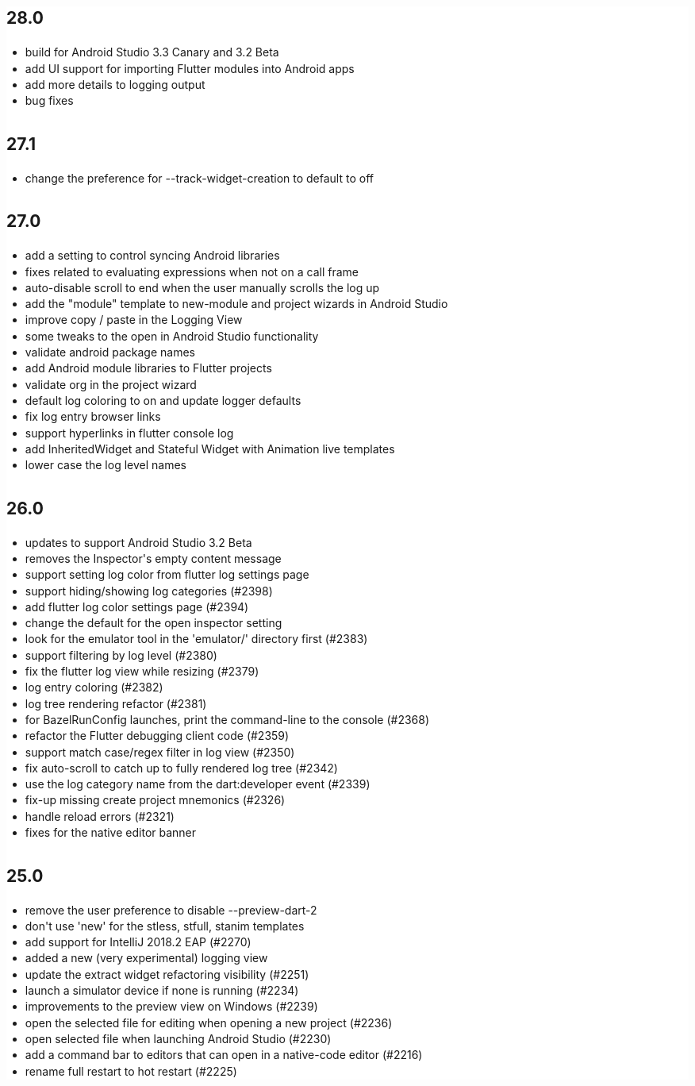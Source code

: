 ## 28.0
- build for Android Studio 3.3 Canary and 3.2 Beta
- add UI support for importing Flutter modules into Android apps
- add more details to logging output
- bug fixes

## 27.1
- change the preference for --track-widget-creation to default to off

## 27.0
- add a setting to control syncing Android libraries
- fixes related to evaluating expressions when not on a call frame
- auto-disable scroll to end when the user manually scrolls the log up
- add the "module" template to new-module and project wizards in Android Studio
- improve copy / paste in the Logging View
- some tweaks to the open in Android Studio functionality
- validate android package names
- add Android module libraries to Flutter projects
- validate org in the project wizard
- default log coloring to on and update logger defaults
- fix log entry browser links
- support hyperlinks in flutter console log
- add InheritedWidget and Stateful Widget with Animation live templates
- lower case the log level names

## 26.0
- updates to support Android Studio 3.2 Beta
- removes the Inspector's empty content message
- support setting log color from flutter log settings page
- support hiding/showing log categories (#2398)
- add flutter log color settings page (#2394)
- change the default for the open inspector setting
- look for the emulator tool in the 'emulator/' directory first (#2383)
- support filtering by log level (#2380)
- fix the flutter log view while resizing (#2379)
- log entry coloring (#2382)
- log tree rendering refactor (#2381)
- for BazelRunConfig launches, print the command-line to the console (#2368)
- refactor the Flutter debugging client code (#2359)
- support match case/regex filter in log view (#2350)
- fix auto-scroll to catch up to fully rendered log tree (#2342)
- use the log category name from the dart:developer event (#2339)
- fix-up missing create project mnemonics (#2326)
- handle reload errors (#2321)
- fixes for the native editor banner

## 25.0
- remove the user preference to disable --preview-dart-2
- don't use 'new' for the stless, stfull, stanim templates
- add support for IntelliJ 2018.2 EAP (#2270)
- added a new (very experimental) logging view
- update the extract widget refactoring visibility (#2251)
- launch a simulator device if none is running (#2234)
- improvements to the preview view on Windows (#2239)
- open the selected file for editing when opening a new project (#2236)
- open selected file when launching Android Studio (#2230)
- add a command bar to editors that can open in a native-code editor (#2216)
- rename full restart to hot restart (#2225)
